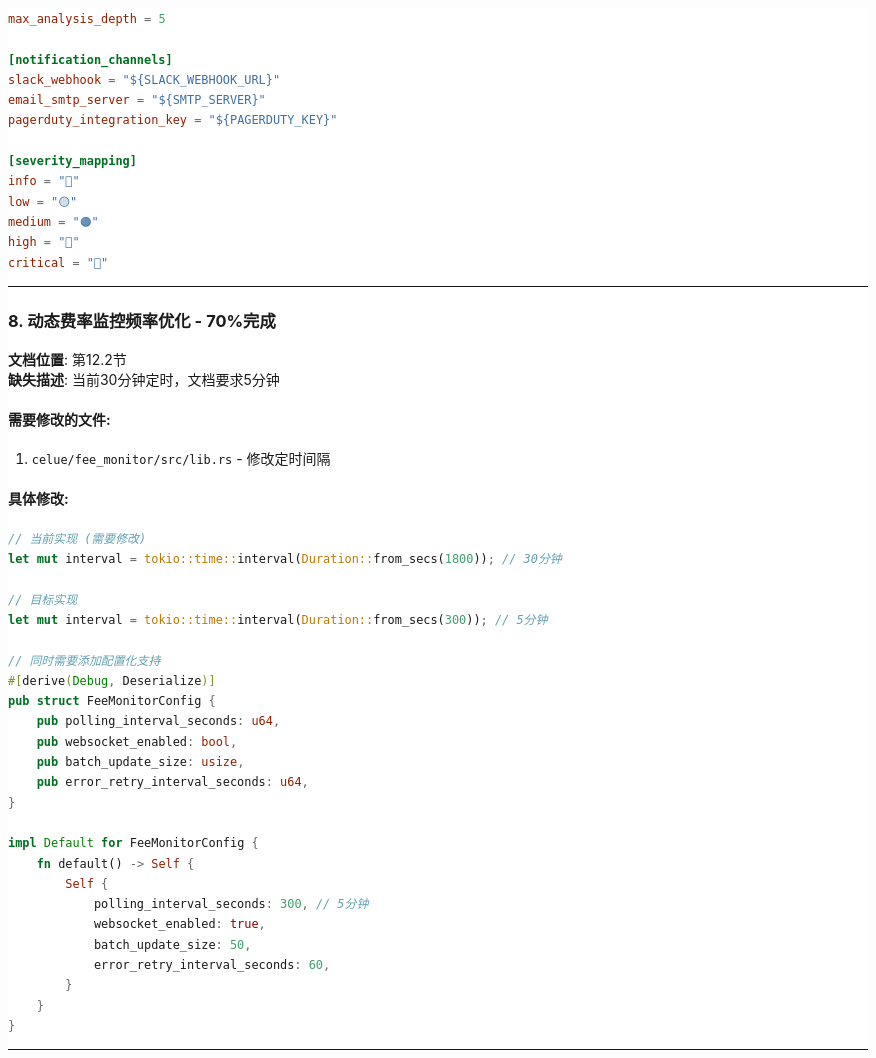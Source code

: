 ```toml
max_analysis_depth = 5

[notification_channels]
slack_webhook = "${SLACK_WEBHOOK_URL}"
email_smtp_server = "${SMTP_SERVER}"
pagerduty_integration_key = "${PAGERDUTY_KEY}"

[severity_mapping]
info = "📘"
low = "🟡"
medium = "🟠"
high = "🔴"
critical = "🚨"
```

---

### **8. 动态费率监控频率优化** - 70%完成
**文档位置**: 第12.2节  
**缺失描述**: 当前30分钟定时，文档要求5分钟

#### **需要修改的文件**:
1. `celue/fee_monitor/src/lib.rs` - 修改定时间隔

#### **具体修改**:
```rust
// 当前实现 (需要修改)
let mut interval = tokio::time::interval(Duration::from_secs(1800)); // 30分钟

// 目标实现
let mut interval = tokio::time::interval(Duration::from_secs(300)); // 5分钟

// 同时需要添加配置化支持
#[derive(Debug, Deserialize)]
pub struct FeeMonitorConfig {
    pub polling_interval_seconds: u64,
    pub websocket_enabled: bool,
    pub batch_update_size: usize,
    pub error_retry_interval_seconds: u64,
}

impl Default for FeeMonitorConfig {
    fn default() -> Self {
        Self {
            polling_interval_seconds: 300, // 5分钟
            websocket_enabled: true,
            batch_update_size: 50,
            error_retry_interval_seconds: 60,
        }
    }
}
```

---